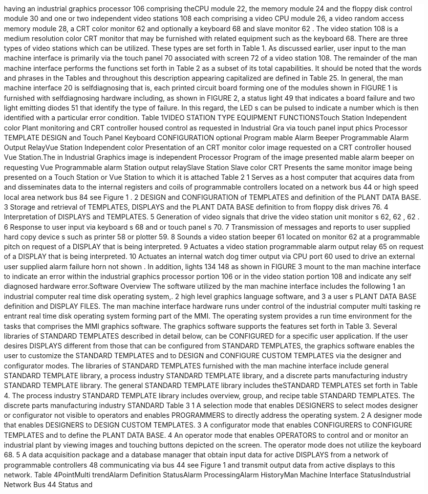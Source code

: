having an industrial graphics processor 106 comprising theCPU module 22, the memory module 24 and the floppy disk control module 30 and one or two independent video stations 108 each comprising a video CPU module 26, a video random access memory module 28, a CRT color monitor 62 and optionally a keyboard 68 and slave monitor 62 . The video station 108 is a medium resolution color CRT monitor that may be furnished with related equipment such as the keyboard 68. There are three types of video stations which can be utilized. These types are set forth in Table 1. As discussed earlier, user input to the man machine interface is primarily via the touch panel 70 associated with screen 72 of a video station 108. The remainder of the man machine interface performs the functions set forth in Table 2 as a subset of its total capabilities. It should be noted that the words and phrases in the Tables and throughout this description appearing capitalized are defined in Table 25. In general, the man machine interface 20 is selfdiagnosing that is, each printed circuit board forming one of the modules shown in FIGURE 1 is furnished with selfdiagnosing hardware including, as shown in FIGURE 2, a status light 49 that indicates a board failure and two light emitting diodes 51 that identify the type of failure. In this regard, the LED s can be pulsed to indicate a number which is then identified with a particular error condition. Table 1VIDEO STATION TYPE EQUIPMENT FUNCTIONSTouch Station Independent color Plant monitoring and CRT controller housed control as requested in Industrial Gra via touch panel input phics Processor TEMPLATE DESIGN and Touch Panel Keyboard CONFIGURATION optional Program mable Alarm Beeper Programmable Alarm Output RelayVue Station Independent color Presentation of an CRT monitor color image requested on a CRT controller housed Vue Station.The in Industrial Graphics image is independent Processor Program of the image presented mable alarm beeper on requesting Vue Programmable alarm Station output relaySlave Station Slave color CRT Presents the same monitor image being presented on a Touch Station or Vue Station to which it is attached Table 2 1 Serves as a host computer that acquires data from and disseminates data to the internal registers and coils of programmable controllers located on a network bus 44 or high speed local area network bus 84 see Figure 1 . 2 DESIGN and CONFIGURATION of TEMPLATES and definition of the PLANT DATA BASE. 3 Storage and retrieval of TEMPLATES, DISPLAYS and the PLANT DATA BASE definition to from floppy disk drives 76. 4 Interpretation of DISPLAYS and TEMPLATES. 5 Generation of video signals that drive the video station unit monitor s 62, 62 , 62 . 6 Response to user input via keyboard s 68 and or touch panel s 70. 7 Transmission of messages and reports to user supplied hard copy device s such as printer 58 or plotter 59. 8 Sounds a video station beeper 61 located on monitor 62 at a programmable pitch on request of a DISPLAY that is being interpreted. 9 Actuates a video station programmable alarm output relay 65 on request of a DISPLAY that is being interpreted. 10 Actuates an internal watch dog timer output via CPU port 60 used to drive an external user supplied alarm failure horn not shown . In addition, lights 134 148 as shown in FIGURE 3 mount to the man machine interface to indicate an error within the industrial graphics processor portion 106 or in the video station portion 108 and indicate any self diagnosed hardware error.Software Overview The software utilized by the man machine interface includes the following 1 an industrial computer real time disk operating system,. 2 high level graphics language software, and 3 a user s PLANT DATA BASE definition and DISPLAY FILES. The man machine interface hardware runs under control of the industrial computer multi tasking re entrant real time disk operating system forming part of the MMI. The operating system provides a run time environment for the tasks that comprises the MMI graphics software. The graphics software supports the features set forth in Table 3. Several libraries of STANDARD TEMPLATES described in detail below, can be CONFIGURED for a specific user application. If the user desires DISPLAYS different from those that can be configured from STANDARD TEMPLATES, the graphics software enables the user to customize the STANDARD TEMPLATES and to DESIGN and CONFIGURE CUSTOM TEMPLATES via the designer and configurator modes. The libraries of STANDARD TEMPLATES furnished with the man machine interface include general STANDARD TEMPLATE library, a process industry STANDARD TEMPLATE library, and a discrete parts manufacturing industry STANDARD TEMPLATE library. The general STANDARD TEMPLATE library includes theSTANDARD TEMPLATES set forth in Table 4. The process industry STANDARD TEMPLATE library includes overview, group, and recipe table STANDARD TEMPLATES. The discrete parts manufacturing industry STANDARD Table 3 1 A selection mode that enables DESIGNERS to select modes designer or configurator not visible to operators and enables PROGRAMMERS to directly address the operating system. 2 A designer mode that enables DESIGNERS to DESIGN CUSTOM TEMPLATES. 3 A configurator mode that enables CONFIGURERS to CONFIGURE TEMPLATES and to define the PLANT DATA BASE. 4 An operator mode that enables OPERATORS to control and or monitor an industrial plant by viewing images and touching buttons depicted on the screen. The operator mode does not utilize the keyboard 68. 5 A data acquisition package and a database manager that obtain input data for active DISPLAYS from a network of programmable controllers 48 communicating via bus 44 see Figure 1 and transmit output data from active displays to this network. Table 4PointMulti trendAlarm Definition StatusAlarm ProcessingAlarm HistoryMan Machine Interface StatusIndustrial Network Bus 44 Status and